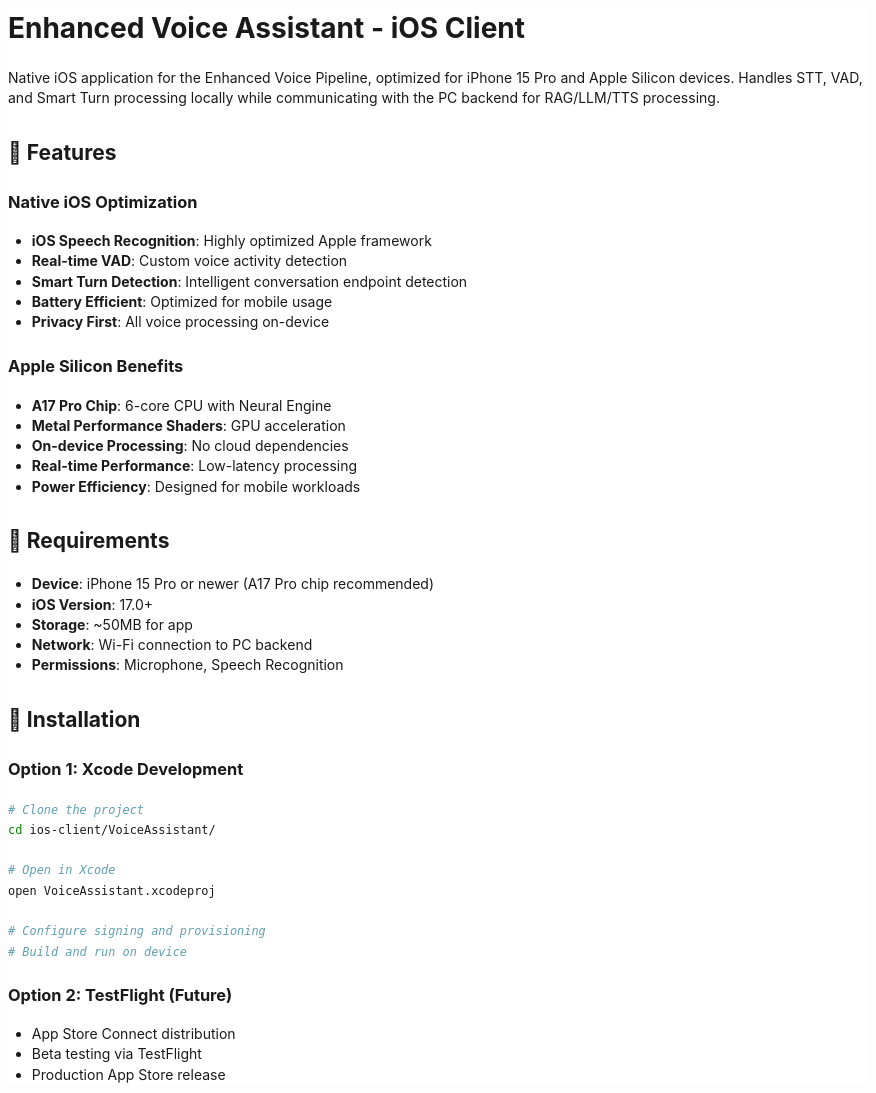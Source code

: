 # Enhanced Voice Assistant - iOS Client

Native iOS application for the Enhanced Voice Pipeline, optimized for iPhone 15 Pro and Apple Silicon devices. Handles STT, VAD, and Smart Turn processing locally while communicating with the PC backend for RAG/LLM/TTS processing.

## 🍎 **Features**

### **Native iOS Optimization**
- **iOS Speech Recognition**: Highly optimized Apple framework
- **Real-time VAD**: Custom voice activity detection
- **Smart Turn Detection**: Intelligent conversation endpoint detection
- **Battery Efficient**: Optimized for mobile usage
- **Privacy First**: All voice processing on-device

### **Apple Silicon Benefits**
- **A17 Pro Chip**: 6-core CPU with Neural Engine
- **Metal Performance Shaders**: GPU acceleration
- **On-device Processing**: No cloud dependencies
- **Real-time Performance**: Low-latency processing
- **Power Efficiency**: Designed for mobile workloads

## 📱 **Requirements**

- **Device**: iPhone 15 Pro or newer (A17 Pro chip recommended)
- **iOS Version**: 17.0+
- **Storage**: ~50MB for app
- **Network**: Wi-Fi connection to PC backend
- **Permissions**: Microphone, Speech Recognition

## 🚀 **Installation**

### **Option 1: Xcode Development**
```bash
# Clone the project
cd ios-client/VoiceAssistant/

# Open in Xcode
open VoiceAssistant.xcodeproj

# Configure signing and provisioning
# Build and run on device
```

### **Option 2: TestFlight (Future)**
- App Store Connect distribution
- Beta testing via TestFlight
- Production App Store release
